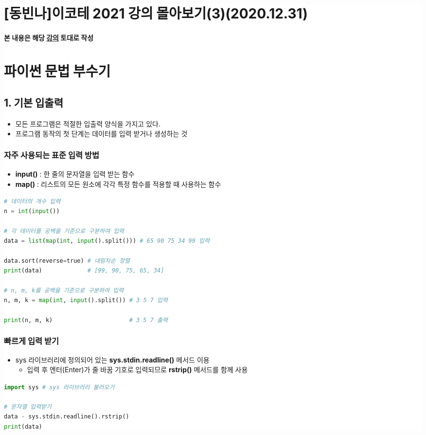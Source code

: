 # [동빈나]이코테 2021 강의 몰아보기(3)(2020.12.31)



**본 내용은 해당 [강의](https://www.youtube.com/watch?v=m-9pAwq1o3w&list=PLRx0vPvlEmdAghTr5mXQxGpHjWqSz0dgC&index=1) 토대로 작성**



# 파이썬 문법 부수기

## 1. 기본 입출력

* 모든 프로그램은 적절한 입출력 양식을 가지고 있다.
* 프로그램 동작의 첫 단계는 데이터를 입력 받거나 생성하는 것



### 자주 사용되는 표준 입력 방법

* **input()** : 한 줄의 문자열을 입력 받는 함수
* **map()** : 리스트의 모든 원소에 각각 특정 함수를 적용할 때 사용하는 함수

```python
# 데이터의 개수 입력
n = int(input())

# 각 데이터를 공백을 기준으로 구분하여 입력
data = list(map(int, input().split())) # 65 90 75 34 99 입력

data.sort(reverse=true) # 내림차순 정렬
print(data)             # [99, 90, 75, 65, 34]

# n, m, k를 공백을 기준으로 구분하여 입력
n, m, k = map(int, input().split()) # 3 5 7 입력

print(n, m, k)                      # 3 5 7 출력
```



### 빠르게 입력 받기

* sys 라이브러리에 정의되어 있는 **sys.stdin.readline()** 메서드 이용
  * 입력 후 엔터(Enter)가 줄 바꿈 기호로 입력되므로 **rstrip()** 메서드를 함께 사용

```python
import sys # sys 라이브러리 불러오기

# 문자열 입력받기
data - sys.stdin.readline().rstrip()
print(data)
```

